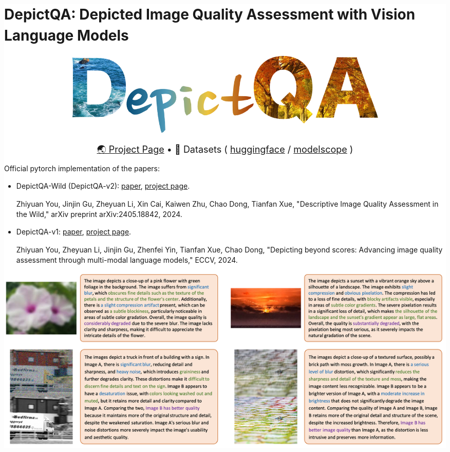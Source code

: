 # DepictQA: Depicted Image Quality Assessment with Vision Language Models


<p align="center">
    <img src="docs/logo.png" width="600">
</p>


<p align="center">
    <font size='4'>
        <a href="https://depictqa.github.io/" target="_blank">🌏 Project Page</a> • 📀 Datasets ( <a href="https://huggingface.co/datasets/zhiyuanyou/DataDepictQA" target="_blank">huggingface</a> / <a href="https://modelscope.cn/datasets/zhiyuanyou/DataDepictQA" target="_blank">modelscope</a> )
    </font>
</p>

Official pytorch implementation of the papers: 

- DepictQA-Wild (DepictQA-v2): [paper](https://arxiv.org/abs/2405.18842), [project page](https://depictqa.github.io/depictqa-wild/). 

    Zhiyuan You, Jinjin Gu, Zheyuan Li, Xin Cai, Kaiwen Zhu, Chao Dong, Tianfan Xue, "Descriptive Image Quality Assessment in the Wild," arXiv preprint arXiv:2405.18842, 2024.

- DepictQA-v1: [paper](https://arxiv.org/abs/2312.08962), [project page](https://depictqa.github.io/depictqa-v1/). 

    Zhiyuan You, Zheyuan Li, Jinjin Gu, Zhenfei Yin, Tianfan Xue, Chao Dong, "Depicting beyond scores: Advancing image quality assessment through multi-modal language models," ECCV, 2024.

<p align="center">
    <img src="docs/res.png">
</p>
